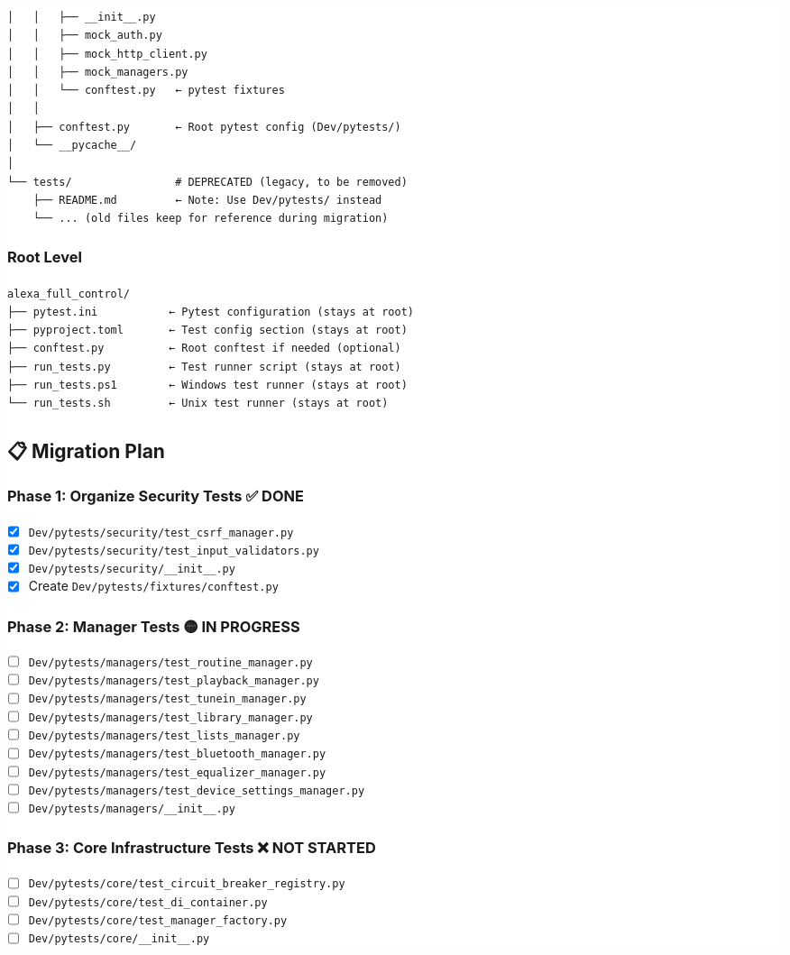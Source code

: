 ```
│   │   ├── __init__.py
│   │   ├── mock_auth.py
│   │   ├── mock_http_client.py
│   │   ├── mock_managers.py
│   │   └── conftest.py   ← pytest fixtures
│   │
│   ├── conftest.py       ← Root pytest config (Dev/pytests/)
│   └── __pycache__/
│
└── tests/                # DEPRECATED (legacy, to be removed)
    ├── README.md         ← Note: Use Dev/pytests/ instead
    └── ... (old files keep for reference during migration)
```

### Root Level

```
alexa_full_control/
├── pytest.ini           ← Pytest configuration (stays at root)
├── pyproject.toml       ← Test config section (stays at root)
├── conftest.py          ← Root conftest if needed (optional)
├── run_tests.py         ← Test runner script (stays at root)
├── run_tests.ps1        ← Windows test runner (stays at root)
└── run_tests.sh         ← Unix test runner (stays at root)
```

## 📋 Migration Plan

### Phase 1: Organize Security Tests ✅ DONE

- [x] `Dev/pytests/security/test_csrf_manager.py`
- [x] `Dev/pytests/security/test_input_validators.py`
- [x] `Dev/pytests/security/__init__.py`
- [x] Create `Dev/pytests/fixtures/conftest.py`

### Phase 2: Manager Tests 🟡 IN PROGRESS

- [ ] `Dev/pytests/managers/test_routine_manager.py`
- [ ] `Dev/pytests/managers/test_playback_manager.py`
- [ ] `Dev/pytests/managers/test_tunein_manager.py`
- [ ] `Dev/pytests/managers/test_library_manager.py`
- [ ] `Dev/pytests/managers/test_lists_manager.py`
- [ ] `Dev/pytests/managers/test_bluetooth_manager.py`
- [ ] `Dev/pytests/managers/test_equalizer_manager.py`
- [ ] `Dev/pytests/managers/test_device_settings_manager.py`
- [ ] `Dev/pytests/managers/__init__.py`

### Phase 3: Core Infrastructure Tests ❌ NOT STARTED

- [ ] `Dev/pytests/core/test_circuit_breaker_registry.py`
- [ ] `Dev/pytests/core/test_di_container.py`
- [ ] `Dev/pytests/core/test_manager_factory.py`
- [ ] `Dev/pytests/core/__init__.py`
